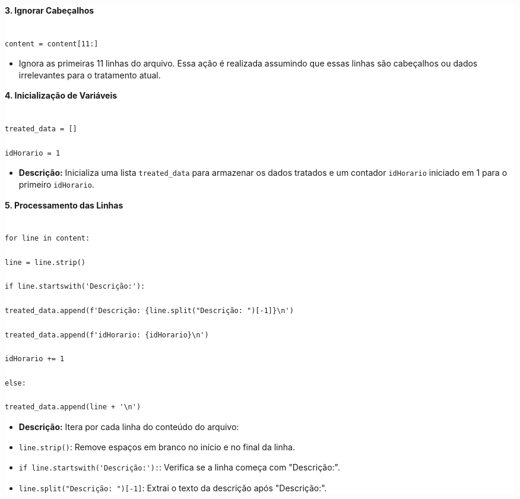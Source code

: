 **3. Ignorar Cabeçalhos**

```

content = content[11:]

```

- Ignora as primeiras 11 linhas do arquivo. Essa ação é realizada assumindo que essas linhas são cabeçalhos ou dados irrelevantes para o tratamento atual.

  
  

**4. Inicialização de Variáveis**

```

treated_data = []

idHorario = 1

```

-  **Descrição:** Inicializa uma lista `treated_data` para armazenar os dados tratados e um contador `idHorario` iniciado em 1 para o primeiro `idHorario`.

  
  

**5. Processamento das Linhas**

```

for line in content:

line = line.strip()

if line.startswith('Descrição:'):

treated_data.append(f'Descrição: {line.split("Descrição: ")[-1]}\n')

treated_data.append(f'idHorario: {idHorario}\n')

idHorario += 1

else:

treated_data.append(line + '\n')

```

-  **Descrição:** Itera por cada linha do conteúdo do arquivo:

-  `line.strip()`: Remove espaços em branco no início e no final da linha.

-  `if line.startswith('Descrição:'):`: Verifica se a linha começa com "Descrição:".

-  `line.split("Descrição: ")[-1]`: Extrai o texto da descrição após "Descrição:".
